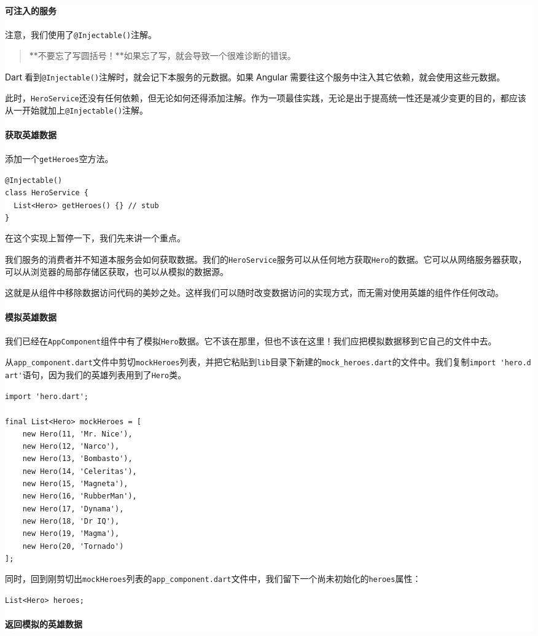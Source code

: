#### 可注入的服务

注意，我们使用了`@Injectable()`注解。

> **不要忘了写圆括号！**如果忘了写，就会导致一个很难诊断的错误。

Dart 看到`@Injectable()`注解时，就会记下本服务的元数据。如果 Angular 需要往这个服务中注入其它依赖，就会使用这些元数据。

此时，`HeroService`还没有任何依赖，但无论如何还得添加注解。作为一项最佳实践，无论是出于提高统一性还是减少变更的目的，都应该从一开始就加上`@Injectable()`注解。

#### 获取英雄数据

添加一个`getHeroes`空方法。

```
@Injectable()
class HeroService {
  List<Hero> getHeroes() {} // stub
}
```

在这个实现上暂停一下，我们先来讲一个重点。

我们服务的消费者并不知道本服务会如何获取数据。我们的`HeroService`服务可以从任何地方获取`Hero`的数据。它可以从网络服务器获取，可以从浏览器的局部存储区获取，也可以从模拟的数据源。

这就是从组件中移除数据访问代码的美妙之处。这样我们可以随时改变数据访问的实现方式，而无需对使用英雄的组件作任何改动。

#### 模拟英雄数据

我们已经在`AppComponent`组件中有了模拟`Hero`数据。它不该在那里，但也不该在这里！我们应把模拟数据移到它自己的文件中去。

从`app_component.dart`文件中剪切`mockHeroes`列表，并把它粘贴到`lib`目录下新建的`mock_heroes.dart`的文件中。我们复制`import 'hero.dart'`语句，因为我们的英雄列表用到了`Hero`类。

```
import 'hero.dart';

final List<Hero> mockHeroes = [
	new Hero(11, 'Mr. Nice'),
	new Hero(12, 'Narco'),
	new Hero(13, 'Bombasto'),
	new Hero(14, 'Celeritas'),
	new Hero(15, 'Magneta'),
	new Hero(16, 'RubberMan'),
	new Hero(17, 'Dynama'),
	new Hero(18, 'Dr IQ'),
	new Hero(19, 'Magma'),
	new Hero(20, 'Tornado')
];
```

同时，回到刚剪切出`mockHeroes`列表的`app_component.dart`文件中，我们留下一个尚未初始化的`heroes`属性：

```
List<Hero> heroes;
```

#### 返回模拟的英雄数据
